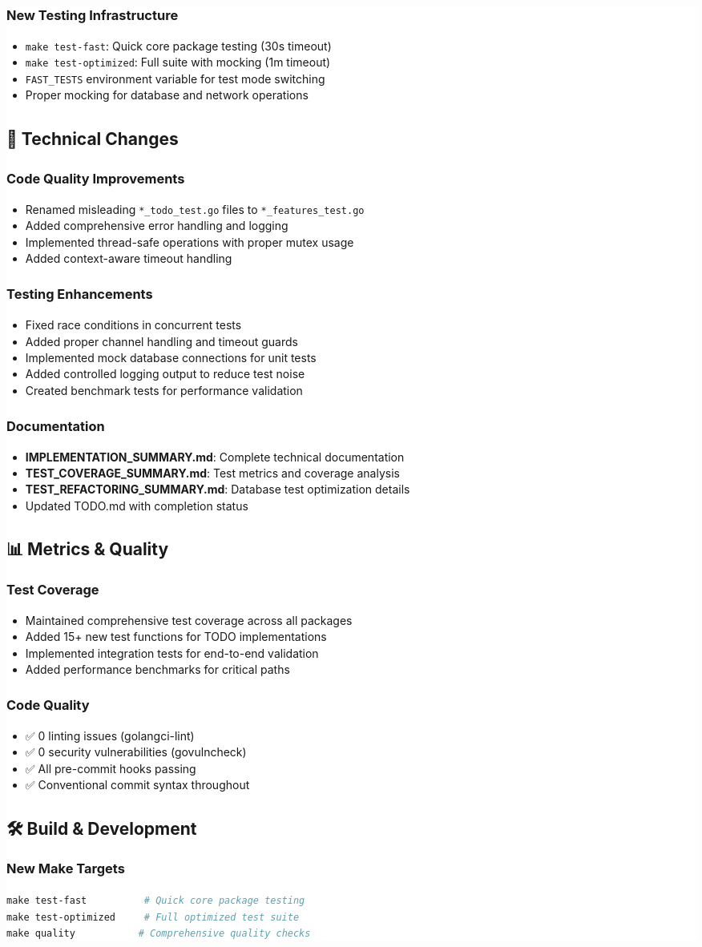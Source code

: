 ### New Testing Infrastructure
- `make test-fast`: Quick core package testing (30s timeout)
- `make test-optimized`: Full suite with mocking (1m timeout)
- `FAST_TESTS` environment variable for test mode switching
- Proper mocking for database and network operations

## 🔧 Technical Changes

### Code Quality Improvements
- Renamed misleading `*_todo_test.go` files to `*_features_test.go`
- Added comprehensive error handling and logging
- Implemented thread-safe operations with proper mutex usage
- Added context-aware timeout handling

### Testing Enhancements
- Fixed race conditions in concurrent tests
- Added proper channel handling and timeout guards
- Implemented mock database connections for unit tests
- Added controlled logging output to reduce test noise
- Created benchmark tests for performance validation

### Documentation
- **IMPLEMENTATION_SUMMARY.md**: Complete technical documentation
- **TEST_COVERAGE_SUMMARY.md**: Test metrics and coverage analysis
- **TEST_REFACTORING_SUMMARY.md**: Database test optimization details
- Updated TODO.md with completion status

## 📊 Metrics & Quality

### Test Coverage
- Maintained comprehensive test coverage across all packages
- Added 15+ new test functions for TODO implementations
- Implemented integration tests for end-to-end validation
- Added performance benchmarks for critical paths

### Code Quality
- ✅ 0 linting issues (golangci-lint)
- ✅ 0 security vulnerabilities (govulncheck)
- ✅ All pre-commit hooks passing
- ✅ Conventional commit syntax throughout

## 🛠 Build & Development

### New Make Targets
```makefile
make test-fast          # Quick core package testing
make test-optimized     # Full optimized test suite  
make quality           # Comprehensive quality checks
```
